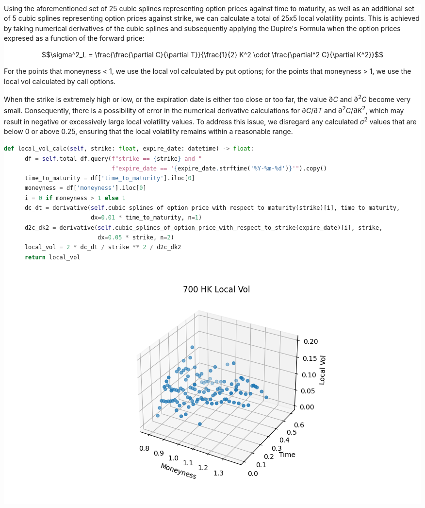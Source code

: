 Using the aforementioned set of 25 cubic splines representing option prices against time to maturity, as well as an additional set of 5 cubic splines representing option prices against strike, we can calculate a total of 25x5 local volatility points. This is achieved by taking numerical derivatives of the cubic splines and subsequently applying the Dupire's Formula when the option prices expresed as a function of the forward price:

```math
\sigma^2_L = \frac{\frac{\partial C}{\partial T}}{\frac{1}{2} K^2 \cdot \frac{\partial^2 C}{\partial K^2}}
```

For the points that moneyness < 1, we use the local vol calculated by put options; for the points that moneyness > 1, we use the local vol calculated by call options.

When the strike is extremely high or low, or the expiration date is either too close or too far, the value $\partial C$ and $\partial^2 C$ become very small. Consequently, there is a possibility of error in the numerical derivative calculations for $\partial C / \partial T$ and $\partial^2 C / \partial K^2$, which may result in negative or excessively large local volatility values. To address this issue, we disregard any calculated $\sigma^2$ values that are below 0 or above 0.25, ensuring that the local volatility remains within a reasonable range.

```python
def local_vol_calc(self, strike: float, expire_date: datetime) -> float:
	  df = self.total_df.query(f"strike == {strike} and "
	                           f"expire_date == '{expire_date.strftime('%Y-%m-%d')}'").copy()
	  time_to_maturity = df['time_to_maturity'].iloc[0]
	  moneyness = df['moneyness'].iloc[0]
	  i = 0 if moneyness > 1 else 1
	  dc_dt = derivative(self.cubic_splines_of_option_price_with_respect_to_maturity(strike)[i], time_to_maturity,
	                     dx=0.01 * time_to_maturity, n=1)
	  d2c_dk2 = derivative(self.cubic_splines_of_option_price_with_respect_to_strike(expire_date)[i], strike,
	                       dx=0.05 * strike, n=2)
	  local_vol = 2 * dc_dt / strike ** 2 / d2c_dk2
	  return local_vol
```

<p align="center">
  <img src="img/700_vol_point.png">
</p>
